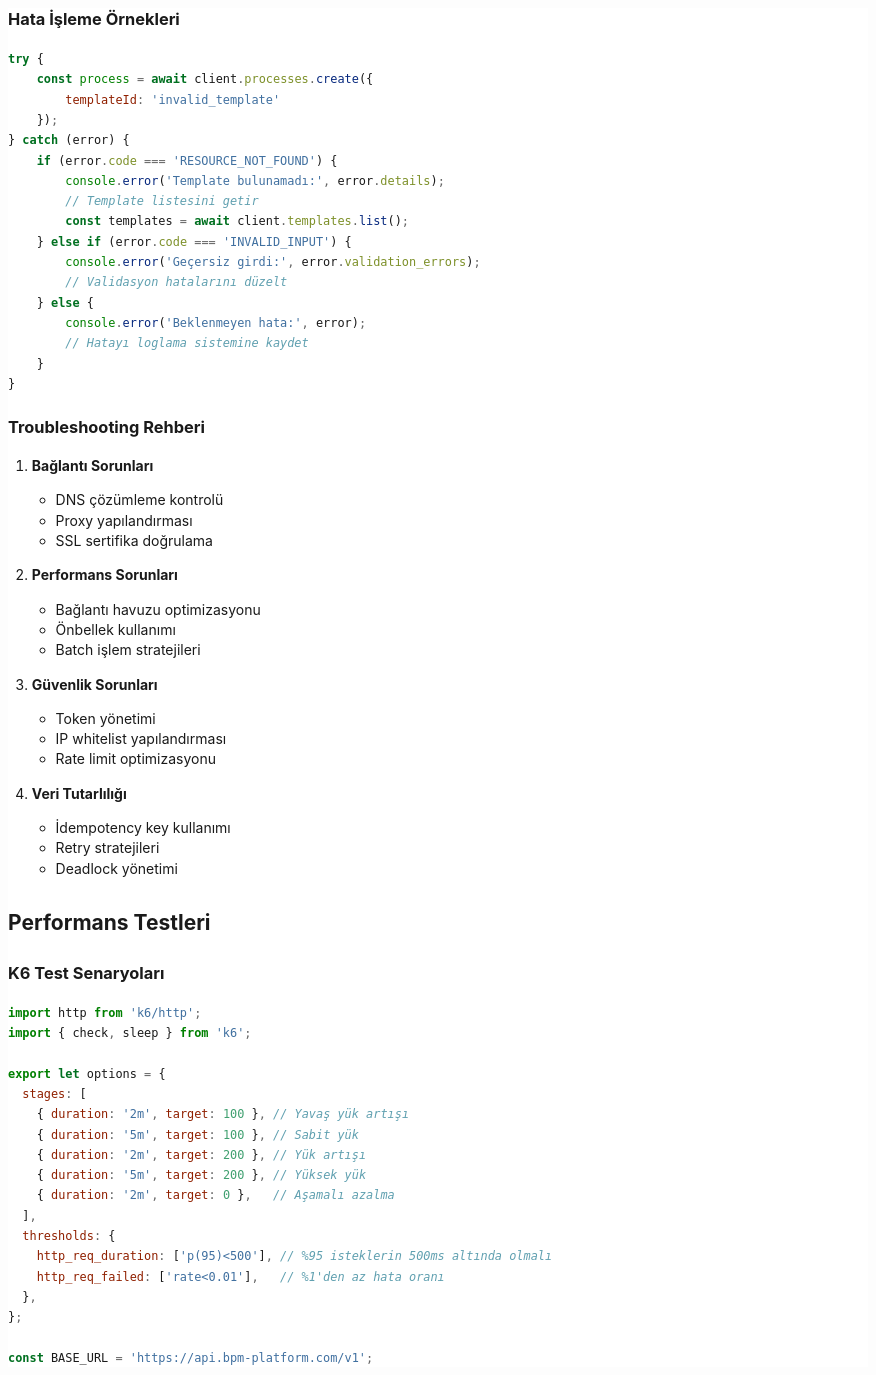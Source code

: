 ### Hata İşleme Örnekleri
```javascript
try {
    const process = await client.processes.create({
        templateId: 'invalid_template'
    });
} catch (error) {
    if (error.code === 'RESOURCE_NOT_FOUND') {
        console.error('Template bulunamadı:', error.details);
        // Template listesini getir
        const templates = await client.templates.list();
    } else if (error.code === 'INVALID_INPUT') {
        console.error('Geçersiz girdi:', error.validation_errors);
        // Validasyon hatalarını düzelt
    } else {
        console.error('Beklenmeyen hata:', error);
        // Hatayı loglama sistemine kaydet
    }
}
```

### Troubleshooting Rehberi
1. **Bağlantı Sorunları**
   - DNS çözümleme kontrolü
   - Proxy yapılandırması
   - SSL sertifika doğrulama

2. **Performans Sorunları**
   - Bağlantı havuzu optimizasyonu
   - Önbellek kullanımı
   - Batch işlem stratejileri

3. **Güvenlik Sorunları**
   - Token yönetimi
   - IP whitelist yapılandırması
   - Rate limit optimizasyonu

4. **Veri Tutarlılığı**
   - İdempotency key kullanımı
   - Retry stratejileri
   - Deadlock yönetimi

## Performans Testleri

### K6 Test Senaryoları
```javascript
import http from 'k6/http';
import { check, sleep } from 'k6';

export let options = {
  stages: [
    { duration: '2m', target: 100 }, // Yavaş yük artışı
    { duration: '5m', target: 100 }, // Sabit yük
    { duration: '2m', target: 200 }, // Yük artışı
    { duration: '5m', target: 200 }, // Yüksek yük
    { duration: '2m', target: 0 },   // Aşamalı azalma
  ],
  thresholds: {
    http_req_duration: ['p(95)<500'], // %95 isteklerin 500ms altında olmalı
    http_req_failed: ['rate<0.01'],   // %1'den az hata oranı
  },
};

const BASE_URL = 'https://api.bpm-platform.com/v1';
```